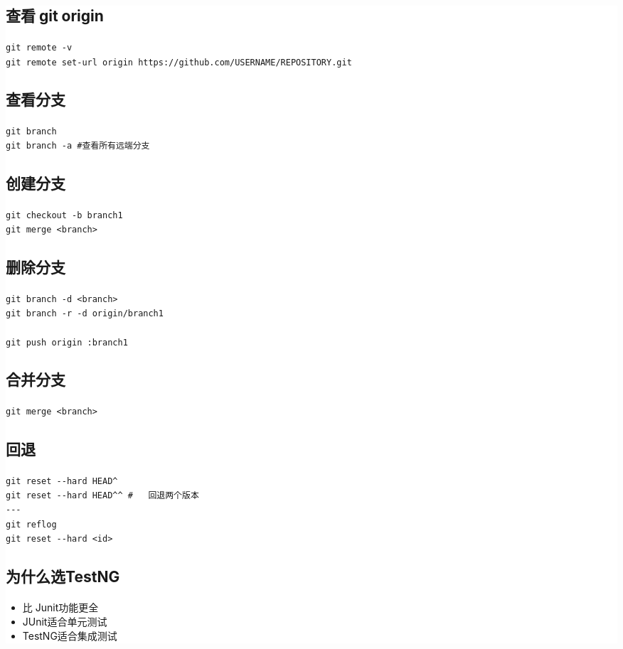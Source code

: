 ## 查看 git origin

```
git remote -v
git remote set-url origin https://github.com/USERNAME/REPOSITORY.git
```

## 查看分支

```
git branch
git branch -a #查看所有远端分支
```

## 创建分支

```
git checkout -b branch1
git merge <branch>
```

## 删除分支

```
git branch -d <branch>
git branch -r -d origin/branch1

git push origin :branch1
```

## 合并分支

```
git merge <branch>
```

## 回退

```
git reset --hard HEAD^
git reset --hard HEAD^^ #	回退两个版本
---
git reflog
git reset --hard <id>
```

## 为什么选TestNG

* 比 Junit功能更全
* JUnit适合单元测试
* TestNG适合集成测试

